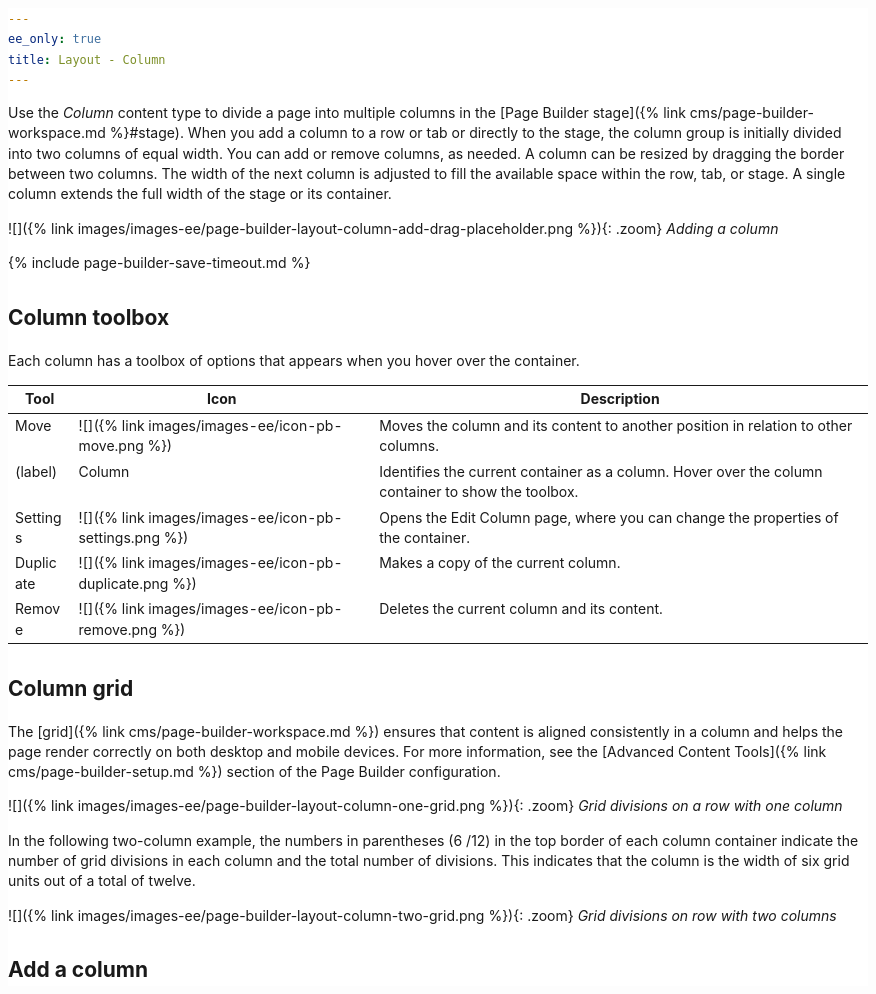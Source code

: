 ```yaml
---
ee_only: true
title: Layout - Column
---
```


Use the _Column_ content type to divide a page into multiple columns in the [Page Builder stage]({% link cms/page-builder-workspace.md %}#stage). When you add a column to a row or tab or directly to the stage, the column group is initially divided into two columns of equal width. You can add or remove columns, as needed. A column can be resized by dragging the border between two columns. The width of the next column is adjusted to fill the available space within the row, tab, or stage. A single column extends the full width of the stage or its container.

![]({% link images/images-ee/page-builder-layout-column-add-drag-placeholder.png %}){: .zoom}
_Adding a column_

{% include page-builder-save-timeout.md %}

## Column toolbox

Each column has a toolbox of options that appears when you hover over the container.

|Tool|Icon|Description|
|--- |--- |--- |
|Move|![]({% link images/images-ee/icon-pb-move.png %})|Moves the column and its content to another position in relation to other columns.|
|(label)|Column|Identifies the current container as a column. Hover over the column container to show the toolbox.|
|Settings|![]({% link images/images-ee/icon-pb-settings.png %})|Opens the Edit Column page, where you can change the properties of the container.|
|Duplicate|![]({% link images/images-ee/icon-pb-duplicate.png %})|Makes a copy of the current column.|
|Remove|![]({% link images/images-ee/icon-pb-remove.png %})|Deletes the current column and its content.|

## Column grid

The [grid]({% link cms/page-builder-workspace.md %}) ensures that content is aligned consistently in a column and helps the page render correctly on both desktop and mobile devices. For more information, see the [Advanced Content Tools]({% link cms/page-builder-setup.md %}) section of the Page Builder configuration.

![]({% link images/images-ee/page-builder-layout-column-one-grid.png %}){: .zoom}
_Grid divisions on a row with one column_

In the following two-column example, the numbers in parentheses (6 /12) in the top border of each column container indicate the number of grid divisions in each column and the total number of divisions. This indicates that the column is the width of six grid units out of a total of twelve.

![]({% link images/images-ee/page-builder-layout-column-two-grid.png %}){: .zoom}
_Grid divisions on row with two columns_

## Add a column
